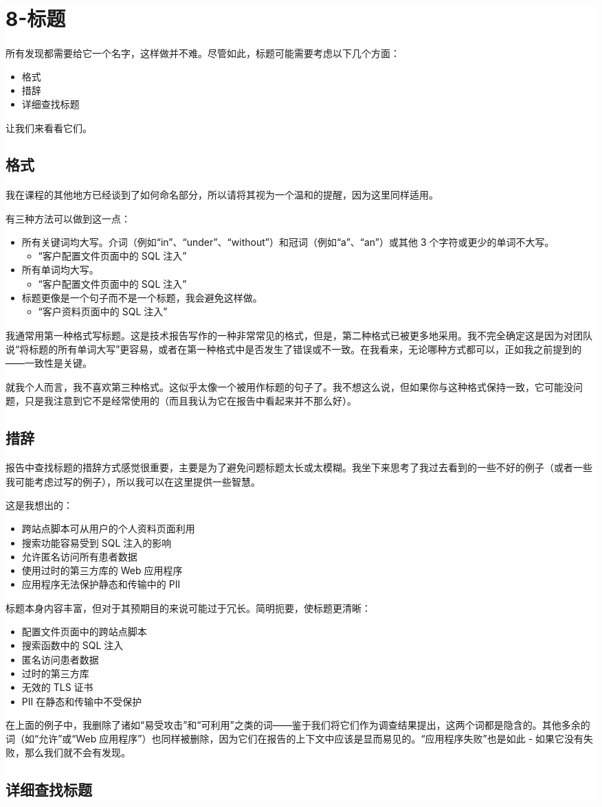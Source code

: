 # 8-标题

所有发现都需要给它一个名字，这样做并不难。尽管如此，标题可能需要考虑以下几个方面：

- 格式
- 措辞
- 详细查找标题

让我们来看看它们。

## 格式

我在课程的其他地方已经谈到了如何命名部分，所以请将其视为一个温和的提醒，因为这里同样适用。

有三种方法可以做到这一点：

- 所有关键词均大写。介词（例如“in”、“under”、“without”）和冠词（例如“a”、“an”）或其他 3 个字符或更少的单词不大写。
  - “客户配置文件页面中的 SQL 注入”
- 所有单词均大写。
  - “客户配置文件页面中的 SQL 注入”
- 标题更像是一个句子而不是一个标题，我会避免这样做。
  - “客户资料页面中的 SQL 注入”

我通常用第一种格式写标题。这是技术报告写作的一种非常常见的格式，但是，第二种格式已被更多地采用。我不完全确定这是因为对团队说“将标题的所有单词大写”更容易，或者在第一种格式中是否发生了错误或不一致。在我看来，无论哪种方式都可以，正如我之前提到的——一致性是关键。

就我个人而言，我不喜欢第三种格式。这似乎太像一个被用作标题的句子了。我不想这么说，但如果你与这种格式保持一致，它可能没问题，只是我注意到它不是经常使用的（而且我认为它在报告中看起来并不那么好）。

## 措辞

报告中查找标题的措辞方式感觉很重要，主要是为了避免问题标题太长或太模糊。我坐下来思考了我过去看到的一些不好的例子（或者一些我可能考虑过写的例子），所以我可以在这里提供一些智慧。

这是我想出的：

- 跨站点脚本可从用户的个人资料页面利用
- 搜索功能容易受到 SQL 注入的影响
- 允许匿名访问所有患者数据
- 使用过时的第三方库的 Web 应用程序
- 应用程序无法保护静态和传输中的 PII

标题本身内容丰富，但对于其预期目的来说可能过于冗长。简明扼要，使标题更清晰：

- 配置文件页面中的跨站点脚本
- 搜索函数中的 SQL 注入
- 匿名访问患者数据
- 过时的第三方库
- 无效的 TLS 证书
- PII 在静态和传输中不受保护

在上面的例子中，我删除了诸如“易受攻击”和“可利用”之类的词——鉴于我们将它们作为调查结果提出，这两个词都是隐含的。其他多余的词（如“允许”或“Web 应用程序”）也同样被删除，因为它们在报告的上下文中应该是显而易见的。“应用程序失败”也是如此 - 如果它没有失败，那么我们就不会有发现。

## 详细查找标题
